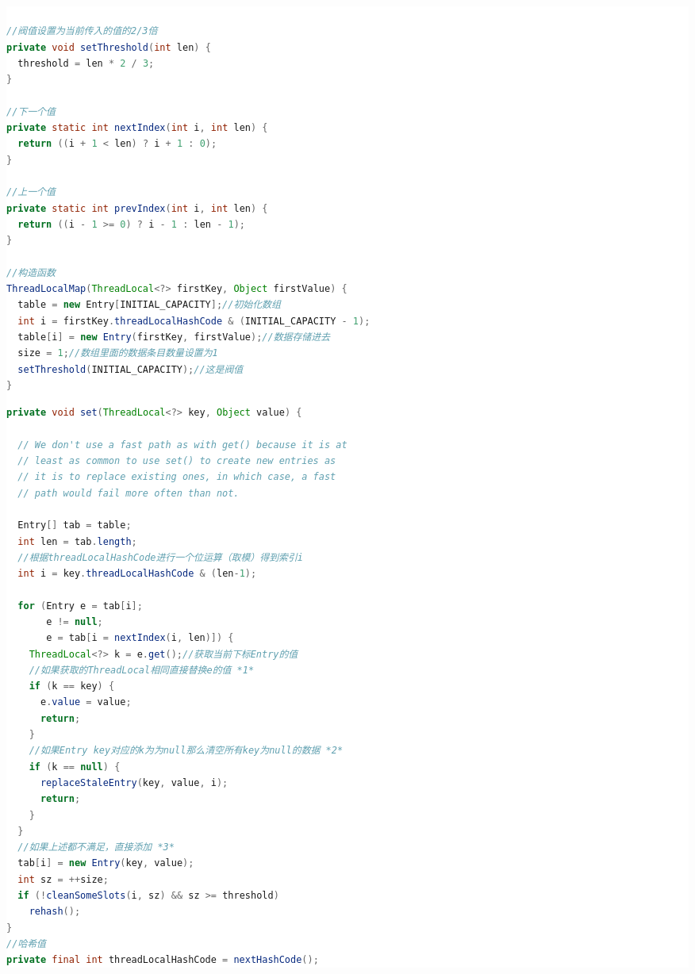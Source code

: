 ```java

//阀值设置为当前传入的值的2/3倍
private void setThreshold(int len) {
  threshold = len * 2 / 3;
}

//下一个值
private static int nextIndex(int i, int len) {
  return ((i + 1 < len) ? i + 1 : 0);
}

//上一个值
private static int prevIndex(int i, int len) {
  return ((i - 1 >= 0) ? i - 1 : len - 1);
}

//构造函数
ThreadLocalMap(ThreadLocal<?> firstKey, Object firstValue) {
  table = new Entry[INITIAL_CAPACITY];//初始化数组
  int i = firstKey.threadLocalHashCode & (INITIAL_CAPACITY - 1);
  table[i] = new Entry(firstKey, firstValue);//数据存储进去
  size = 1;//数组里面的数据条目数量设置为1
  setThreshold(INITIAL_CAPACITY);//这是阀值
}

```

```java
private void set(ThreadLocal<?> key, Object value) {

  // We don't use a fast path as with get() because it is at
  // least as common to use set() to create new entries as
  // it is to replace existing ones, in which case, a fast
  // path would fail more often than not.

  Entry[] tab = table;
  int len = tab.length;
  //根据threadLocalHashCode进行一个位运算（取模）得到索引i
  int i = key.threadLocalHashCode & (len-1);
 
  for (Entry e = tab[i];
       e != null;
       e = tab[i = nextIndex(i, len)]) {
    ThreadLocal<?> k = e.get();//获取当前下标Entry的值
    //如果获取的ThreadLocal相同直接替换e的值 *1*
    if (k == key) {
      e.value = value;
      return;
    }
    //如果Entry key对应的k为为null那么清空所有key为null的数据 *2*
    if (k == null) {
      replaceStaleEntry(key, value, i);
      return;
    }
  }
  //如果上述都不满足，直接添加 *3*
  tab[i] = new Entry(key, value);
  int sz = ++size;
  if (!cleanSomeSlots(i, sz) && sz >= threshold)
    rehash();
}
//哈希值
private final int threadLocalHashCode = nextHashCode();

```